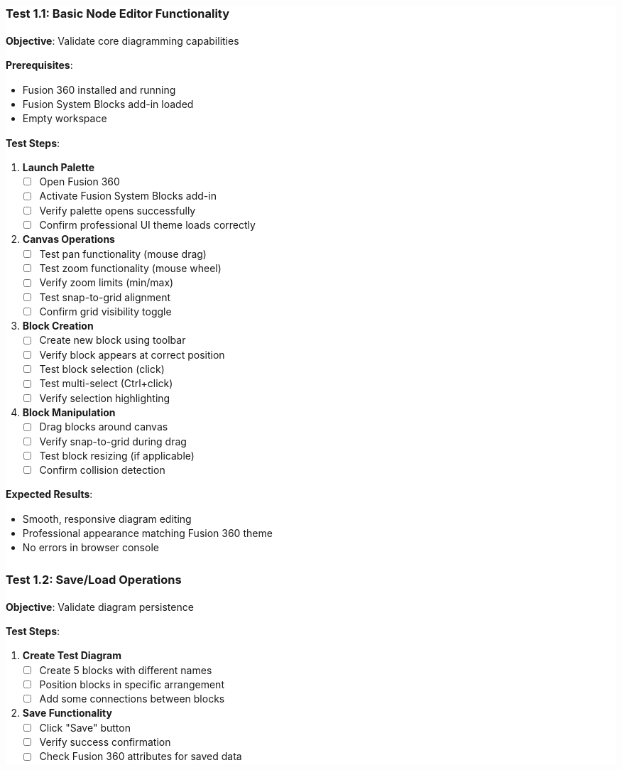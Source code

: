 ### Test 1.1: Basic Node Editor Functionality
**Objective**: Validate core diagramming capabilities

**Prerequisites**: 
- Fusion 360 installed and running
- Fusion System Blocks add-in loaded
- Empty workspace

**Test Steps**:
1. **Launch Palette**
   - [ ] Open Fusion 360
   - [ ] Activate Fusion System Blocks add-in
   - [ ] Verify palette opens successfully
   - [ ] Confirm professional UI theme loads correctly

2. **Canvas Operations**
   - [ ] Test pan functionality (mouse drag)
   - [ ] Test zoom functionality (mouse wheel)
   - [ ] Verify zoom limits (min/max)
   - [ ] Test snap-to-grid alignment
   - [ ] Confirm grid visibility toggle

3. **Block Creation**
   - [ ] Create new block using toolbar
   - [ ] Verify block appears at correct position
   - [ ] Test block selection (click)
   - [ ] Test multi-select (Ctrl+click)
   - [ ] Verify selection highlighting

4. **Block Manipulation**
   - [ ] Drag blocks around canvas
   - [ ] Verify snap-to-grid during drag
   - [ ] Test block resizing (if applicable)
   - [ ] Confirm collision detection

**Expected Results**: 
- Smooth, responsive diagram editing
- Professional appearance matching Fusion 360 theme
- No errors in browser console

### Test 1.2: Save/Load Operations
**Objective**: Validate diagram persistence

**Test Steps**:
1. **Create Test Diagram**
   - [ ] Create 5 blocks with different names
   - [ ] Position blocks in specific arrangement
   - [ ] Add some connections between blocks

2. **Save Functionality**
   - [ ] Click "Save" button
   - [ ] Verify success confirmation
   - [ ] Check Fusion 360 attributes for saved data
